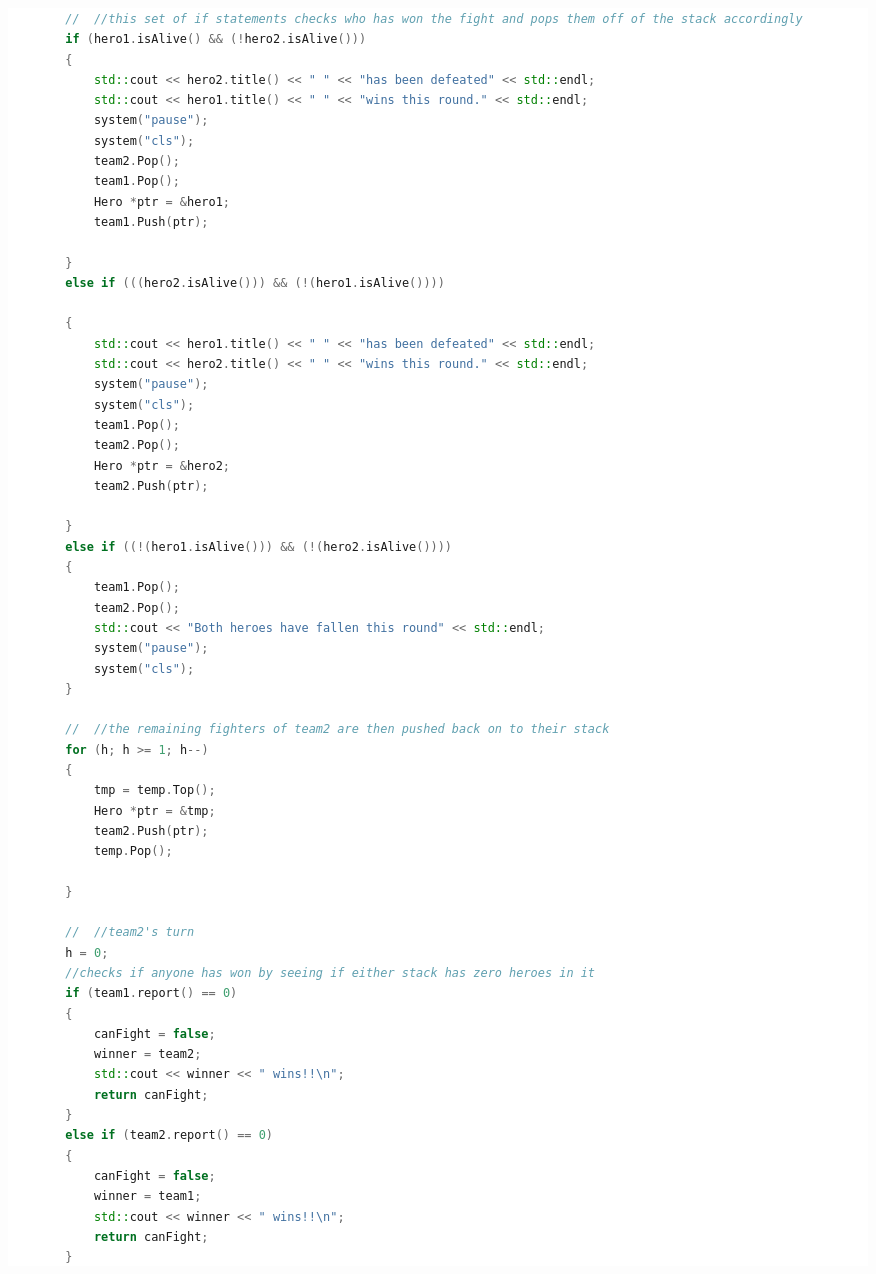 ```c++
		//	//this set of if statements checks who has won the fight and pops them off of the stack accordingly
		if (hero1.isAlive() && (!hero2.isAlive()))
		{
			std::cout << hero2.title() << " " << "has been defeated" << std::endl;
			std::cout << hero1.title() << " " << "wins this round." << std::endl;
			system("pause");
			system("cls");
			team2.Pop();
			team1.Pop();
			Hero *ptr = &hero1;
			team1.Push(ptr);

		}
		else if (((hero2.isAlive())) && (!(hero1.isAlive())))

		{
			std::cout << hero1.title() << " " << "has been defeated" << std::endl;
			std::cout << hero2.title() << " " << "wins this round." << std::endl;
			system("pause");
			system("cls");
			team1.Pop();
			team2.Pop();
			Hero *ptr = &hero2;
			team2.Push(ptr);

		}
		else if ((!(hero1.isAlive())) && (!(hero2.isAlive())))
		{
			team1.Pop();
			team2.Pop();
			std::cout << "Both heroes have fallen this round" << std::endl;
			system("pause");
			system("cls");
		}

		//	//the remaining fighters of team2 are then pushed back on to their stack
		for (h; h >= 1; h--)
		{
			tmp = temp.Top();
			Hero *ptr = &tmp;
			team2.Push(ptr);
			temp.Pop();

		}

		//	//team2's turn
		h = 0;
		//checks if anyone has won by seeing if either stack has zero heroes in it
		if (team1.report() == 0)
		{
			canFight = false;
			winner = team2;
			std::cout << winner << " wins!!\n";
			return canFight;
		}
		else if (team2.report() == 0)
		{
			canFight = false;
			winner = team1;
			std::cout << winner << " wins!!\n";
			return canFight;
		}
```